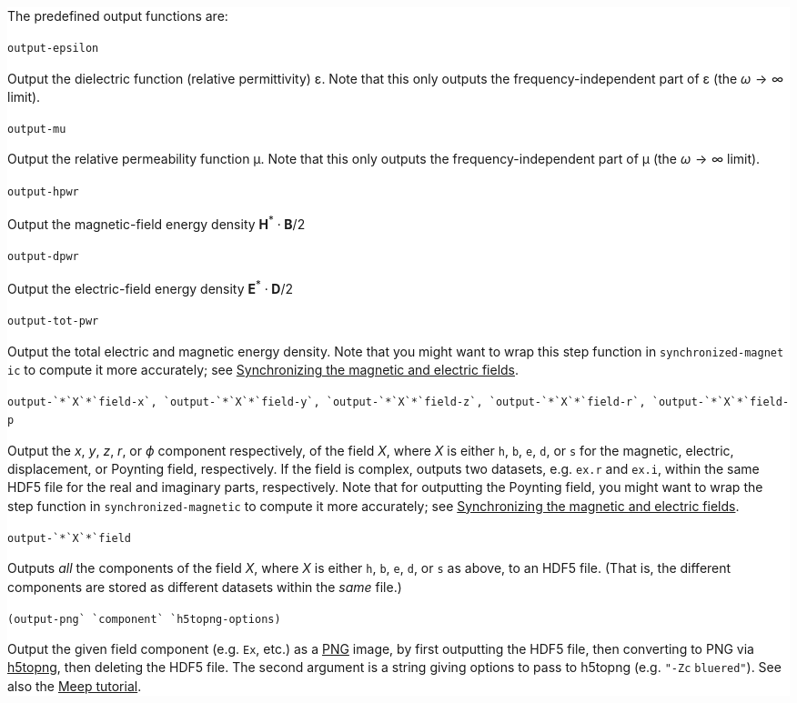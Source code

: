The predefined output functions are:

```
output-epsilon
```

Output the dielectric function (relative permittivity) ε. Note that this only outputs the frequency-independent part of ε (the $\omega\to\infty$ limit).

```
output-mu
```

Output the relative permeability function μ. Note that this only outputs the frequency-independent part of μ (the $\omega\to\infty$ limit).

```
output-hpwr
```

Output the magnetic-field energy density $\textbf{H}^* \cdot \textbf{B} / 2$

```
output-dpwr
```

Output the electric-field energy density $\textbf{E}^* \cdot \textbf{D} / 2$

```
output-tot-pwr
```

Output the total electric and magnetic energy density. Note that you might want to wrap this step function in `synchronized-magnetic` to compute it more accurately; see [Synchronizing the magnetic and electric fields](Synchronizing_the_magnetic_and_electric_fields.md).

```
output-`*`X`*`field-x`, `output-`*`X`*`field-y`, `output-`*`X`*`field-z`, `output-`*`X`*`field-r`, `output-`*`X`*`field-p
```

Output the $x$, $y$, $z$, $r$, or $\phi$ component respectively, of the field *X*, where *X* is either `h`, `b`, `e`, `d`, or `s` for the magnetic, electric, displacement, or Poynting field, respectively. If the field is complex, outputs two datasets, e.g. `ex.r` and `ex.i`, within the same HDF5 file for the real and imaginary parts, respectively. Note that for outputting the Poynting field, you might want to wrap the step function in `synchronized-magnetic` to compute it more accurately; see [Synchronizing the magnetic and electric fields](Synchronizing_the_magnetic_and_electric_fields.md).

```
output-`*`X`*`field
```

Outputs *all* the components of the field *X*, where *X* is either `h`, `b`, `e`, `d`, or `s` as above, to an HDF5 file. (That is, the different components are stored as different datasets within the *same* file.)

```
(output-png` `component` `h5topng-options)
```

Output the given field component (e.g. `Ex`, etc.) as a [PNG](https://en.wikipedia.org/wiki/PNG) image, by first outputting the HDF5 file, then converting to PNG via [h5topng](http://ab-initio.mit.edu/wiki/index.php/H5utils), then deleting the HDF5 file. The second argument is a string giving options to pass to h5topng (e.g. `"-Zc` `bluered"`). See also the [Meep tutorial](Meep_Tutorial#Output_tips_and_tricks.md).
